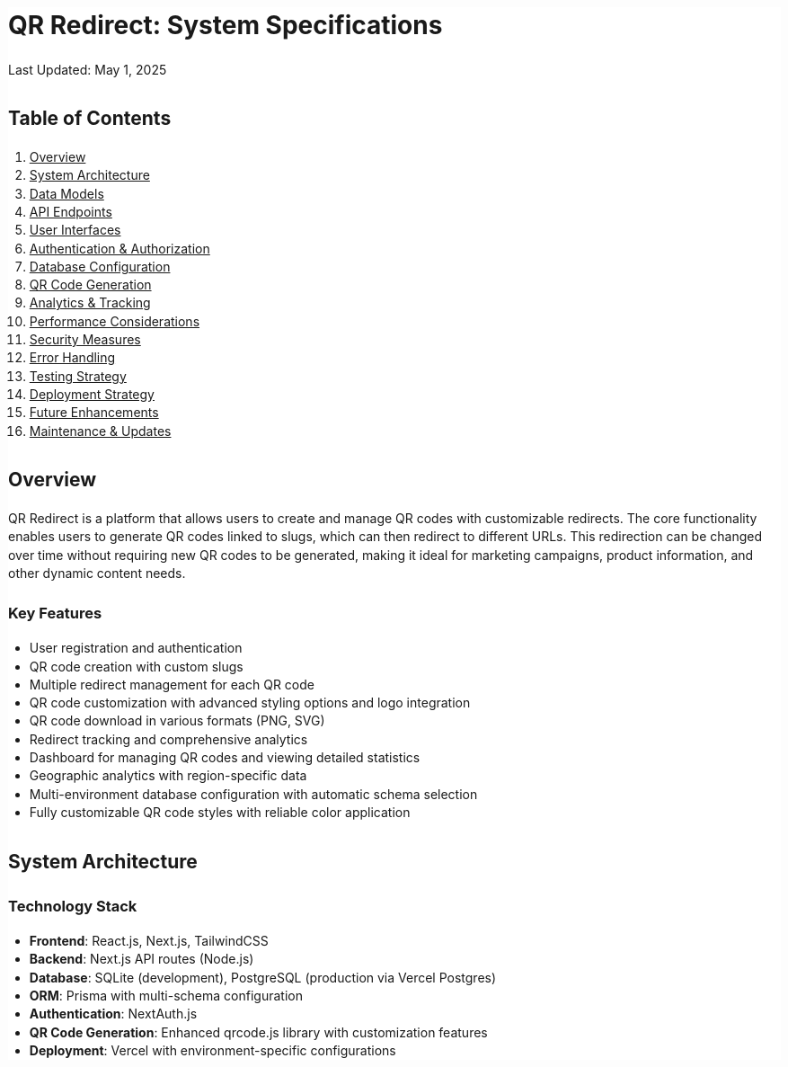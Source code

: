 # QR Redirect: System Specifications

Last Updated: May 1, 2025

## Table of Contents
1. [Overview](#overview)
2. [System Architecture](#system-architecture)
3. [Data Models](#data-models)
4. [API Endpoints](#api-endpoints)
5. [User Interfaces](#user-interfaces)
6. [Authentication & Authorization](#authentication--authorization)
7. [Database Configuration](#database-configuration)
8. [QR Code Generation](#qr-code-generation)
9. [Analytics & Tracking](#analytics--tracking)
10. [Performance Considerations](#performance-considerations)
11. [Security Measures](#security-measures)
12. [Error Handling](#error-handling)
13. [Testing Strategy](#testing-strategy)
14. [Deployment Strategy](#deployment-strategy)
15. [Future Enhancements](#future-enhancements)
16. [Maintenance & Updates](#maintenance--updates)

## Overview

QR Redirect is a platform that allows users to create and manage QR codes with customizable redirects. The core functionality enables users to generate QR codes linked to slugs, which can then redirect to different URLs. This redirection can be changed over time without requiring new QR codes to be generated, making it ideal for marketing campaigns, product information, and other dynamic content needs.

### Key Features
- User registration and authentication
- QR code creation with custom slugs
- Multiple redirect management for each QR code
- QR code customization with advanced styling options and logo integration
- QR code download in various formats (PNG, SVG)
- Redirect tracking and comprehensive analytics
- Dashboard for managing QR codes and viewing detailed statistics
- Geographic analytics with region-specific data
- Multi-environment database configuration with automatic schema selection
- Fully customizable QR code styles with reliable color application

## System Architecture

### Technology Stack
- **Frontend**: React.js, Next.js, TailwindCSS
- **Backend**: Next.js API routes (Node.js)
- **Database**: SQLite (development), PostgreSQL (production via Vercel Postgres)
- **ORM**: Prisma with multi-schema configuration
- **Authentication**: NextAuth.js
- **QR Code Generation**: Enhanced qrcode.js library with customization features
- **Deployment**: Vercel with environment-specific configurations
